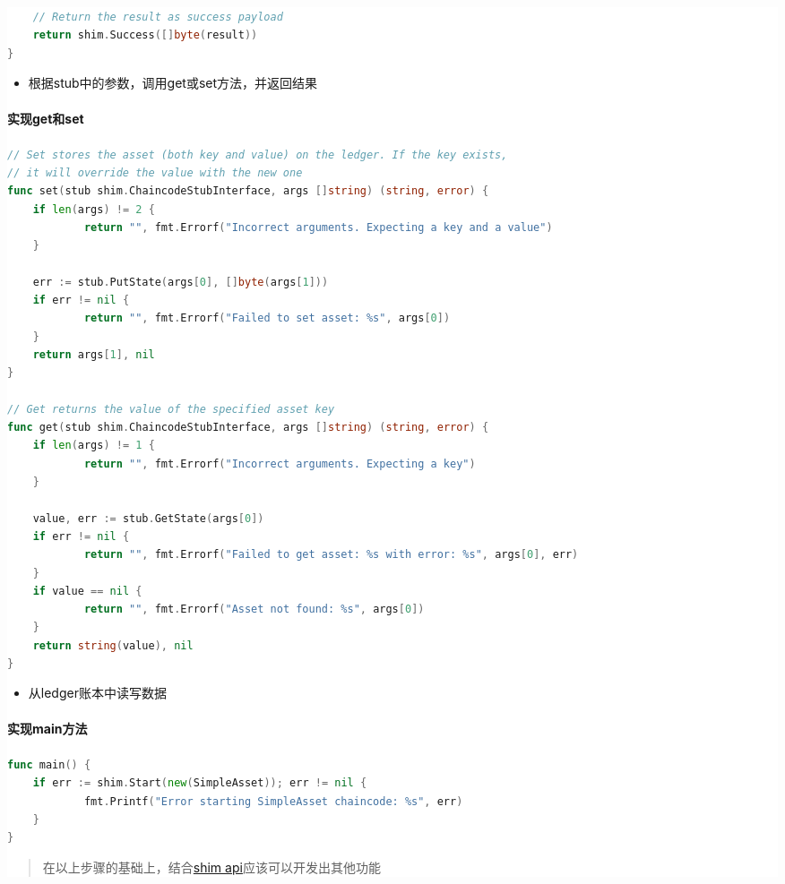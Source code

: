 ```go
    // Return the result as success payload
    return shim.Success([]byte(result))
}
```

- 根据stub中的参数，调用get或set方法，并返回结果

#### 实现get和set

```go
// Set stores the asset (both key and value) on the ledger. If the key exists,
// it will override the value with the new one
func set(stub shim.ChaincodeStubInterface, args []string) (string, error) {
    if len(args) != 2 {
            return "", fmt.Errorf("Incorrect arguments. Expecting a key and a value")
    }

    err := stub.PutState(args[0], []byte(args[1]))
    if err != nil {
            return "", fmt.Errorf("Failed to set asset: %s", args[0])
    }
    return args[1], nil
}

// Get returns the value of the specified asset key
func get(stub shim.ChaincodeStubInterface, args []string) (string, error) {
    if len(args) != 1 {
            return "", fmt.Errorf("Incorrect arguments. Expecting a key")
    }

    value, err := stub.GetState(args[0])
    if err != nil {
            return "", fmt.Errorf("Failed to get asset: %s with error: %s", args[0], err)
    }
    if value == nil {
            return "", fmt.Errorf("Asset not found: %s", args[0])
    }
    return string(value), nil
}
```

- 从ledger账本中读写数据

#### 实现main方法
```go
func main() {
    if err := shim.Start(new(SimpleAsset)); err != nil {
            fmt.Printf("Error starting SimpleAsset chaincode: %s", err)
    }
}
```
> 在以上步骤的基础上，结合[shim api](https://pkg.go.dev/github.com/hyperledger/fabric-chaincode-go/shim#Chaincode)应该可以开发出其他功能